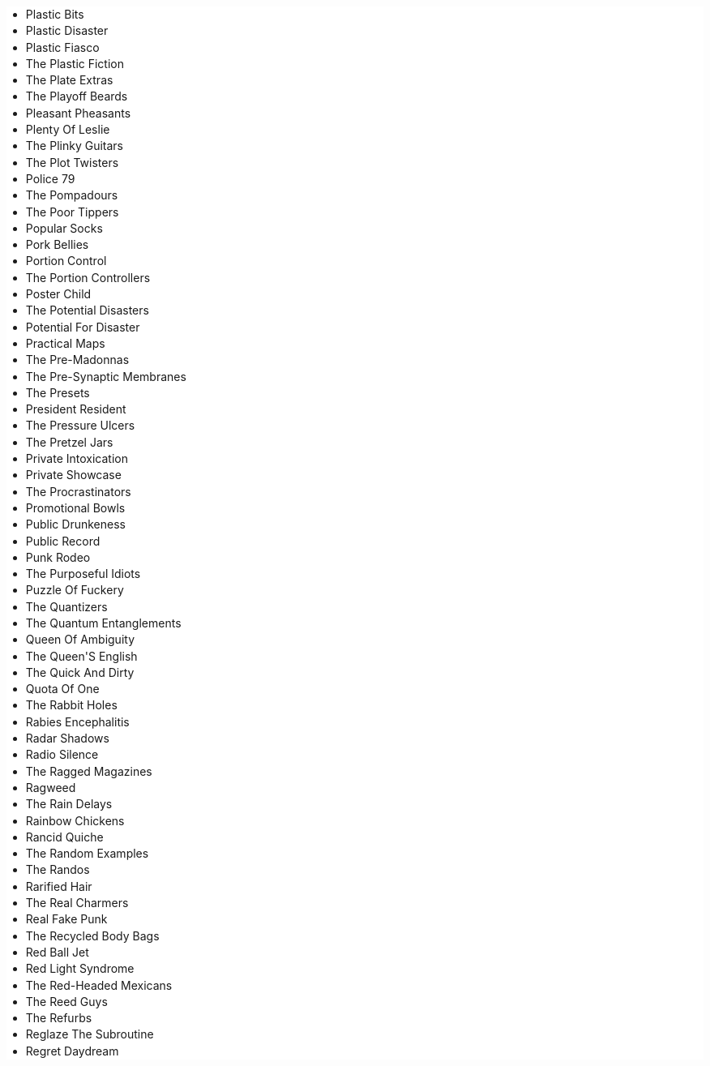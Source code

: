 * Plastic Bits
* Plastic Disaster
* Plastic Fiasco
* The Plastic Fiction
* The Plate Extras
* The Playoff Beards
* Pleasant Pheasants
* Plenty Of Leslie
* The Plinky Guitars
* The Plot Twisters
* Police 79
* The Pompadours
* The Poor Tippers
* Popular Socks
* Pork Bellies
* Portion Control
* The Portion Controllers
* Poster Child
* The Potential Disasters
* Potential For Disaster
* Practical Maps
* The Pre-Madonnas
* The Pre-Synaptic Membranes
* The Presets
* President Resident
* The Pressure Ulcers
* The Pretzel Jars
* Private Intoxication
* Private Showcase
* The Procrastinators
* Promotional Bowls
* Public Drunkeness
* Public Record
* Punk Rodeo
* The Purposeful Idiots
* Puzzle Of Fuckery
* The Quantizers
* The Quantum Entanglements
* Queen Of Ambiguity
* The Queen'S English
* The Quick And Dirty
* Quota Of One
* The Rabbit Holes
* Rabies Encephalitis
* Radar Shadows
* Radio Silence
* The Ragged Magazines
* Ragweed
* The Rain Delays
* Rainbow Chickens
* Rancid Quiche
* The Random Examples
* The Randos
* Rarified Hair
* The Real Charmers
* Real Fake Punk
* The Recycled Body Bags
* Red Ball Jet
* Red Light Syndrome
* The Red-Headed Mexicans
* The Reed Guys
* The Refurbs
* Reglaze The Subroutine
* Regret Daydream